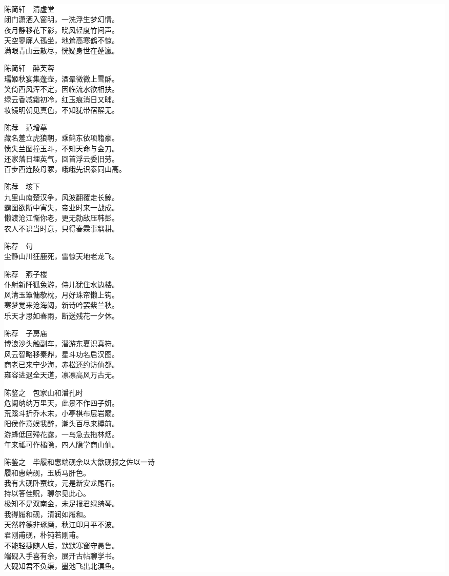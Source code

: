 陈简轩　清虚堂  
闭门潇洒入窗明，一洗浮生梦幻情。  
夜月静移花下影，晓风轻度竹间声。  
天空寥廓人孤坐，地耸高寒鹤不惊。  
满眼青山云散尽，恍疑身世在蓬瀛。  

陈简轩　醉芙蓉  
瓀姬秋宴集蓬壶，酒晕微微上雪酥。  
笑倚西风浑不定，因临流水欲相扶。  
绿云香减霜初冷，红玉痕消日又晡。  
妆镜明朝见真色，不知犹带宿酲无。  

陈荐　范增墓  
藏名羞立虎狼朝，乘鹤东依项籍豪。  
愤失兰图撞玉斗，不知天命与金刀。  
还家落日埋英气，回首浮云委旧劳。  
百步西连陵母冢，峨峨先识泰同山高。  

陈荐　垓下  
九里山南楚汉争，风波翻覆走长鲸。  
霸图欲断中宵失，帝业时来一战成。  
懒渡沧江惭你老，更无勍敌压韩彭。  
农人不识当时意，只得春霖事耦耕。  

陈荐　句  
尘静山川狂鹿死，雷惊天地老龙飞。  

陈荐　燕子楼  
仆射新阡狐兔游，侍儿犹住水边楼。  
风清玉簟慵欹枕，月好珠帘懒上钩。  
寒梦觉来沧海阔，新诗吟罢紫兰秋。  
乐天才思如春雨，断送残花一夕休。  

陈荐　子房庙  
博浪沙头触副车，潜游东夏识真符。  
风云智略移秦鼎，星斗功名启汉图。  
商老已来宁少海，赤松还约访仙都。  
雍容进退全天道，凛凛高风万古无。  

陈鉴之　包家山和潘孔时  
危阑纳纳万里天，此景不作四子妍。  
荒蹊斗折乔木末，小亭棋布层岩巅。  
阳侯作意娱我醉，潮头百尽来樽前。  
游蜂低回殢花露，一鸟急去拖林烟。  
年来祗可作橘隐，四人隐学商山仙。  

陈鉴之　毕履和惠端砚余以大歙砚报之佐以一诗  
履和惠端砚，玉质马肝色。  
我有大砚卧蚕纹，元是新安龙尾石。  
持以答佳贶，聊尔见此心。  
极知不是双南金，未足报君绿绮琴。  
我得履和砚，清润如履和。  
天然粹德非琢磨，秋江印月平不波。  
君刚甫砚，朴钝若刚甫。  
不能轻捷随人后，默默寒窗守愚鲁。  
端砚入手喜有余，展开古帖聊学书。  
大砚知君不负渠，墨池飞出北溟鱼。  
